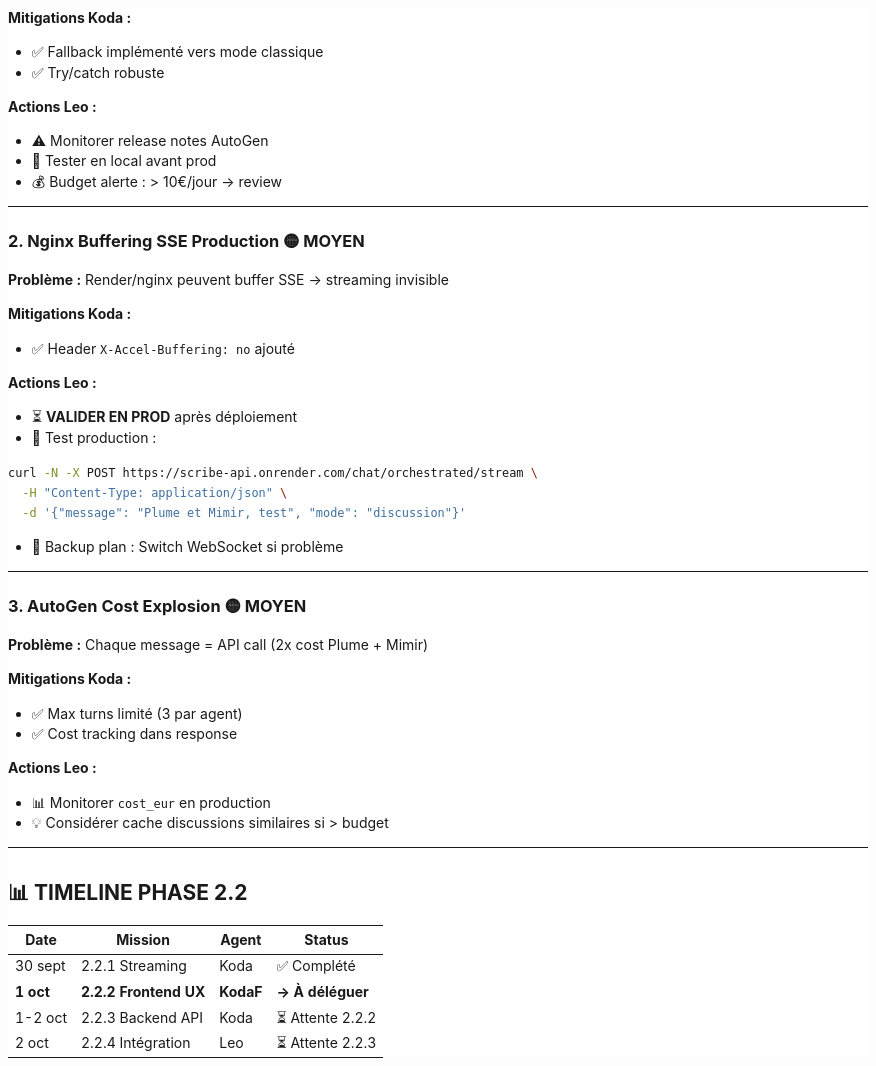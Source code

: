 **Mitigations Koda :**
- ✅ Fallback implémenté vers mode classique
- ✅ Try/catch robuste

**Actions Leo :**
- ⚠️ Monitorer release notes AutoGen
- 📝 Tester en local avant prod
- 💰 Budget alerte : > 10€/jour → review

---

### **2. Nginx Buffering SSE Production** 🟡 **MOYEN**
**Problème :** Render/nginx peuvent buffer SSE → streaming invisible

**Mitigations Koda :**
- ✅ Header `X-Accel-Buffering: no` ajouté

**Actions Leo :**
- ⏳ **VALIDER EN PROD** après déploiement
- 📝 Test production :
```bash
curl -N -X POST https://scribe-api.onrender.com/chat/orchestrated/stream \
  -H "Content-Type: application/json" \
  -d '{"message": "Plume et Mimir, test", "mode": "discussion"}'
```
- 🔄 Backup plan : Switch WebSocket si problème

---

### **3. AutoGen Cost Explosion** 🟡 **MOYEN**
**Problème :** Chaque message = API call (2x cost Plume + Mimir)

**Mitigations Koda :**
- ✅ Max turns limité (3 par agent)
- ✅ Cost tracking dans response

**Actions Leo :**
- 📊 Monitorer `cost_eur` en production
- 💡 Considérer cache discussions similaires si > budget

---

## 📊 TIMELINE PHASE 2.2

| Date | Mission | Agent | Status |
|------|---------|-------|--------|
| 30 sept | 2.2.1 Streaming | Koda | ✅ Complété |
| **1 oct** | **2.2.2 Frontend UX** | **KodaF** | **→ À déléguer** |
| 1-2 oct | 2.2.3 Backend API | Koda | ⏳ Attente 2.2.2 |
| 2 oct | 2.2.4 Intégration | Leo | ⏳ Attente 2.2.3 |
